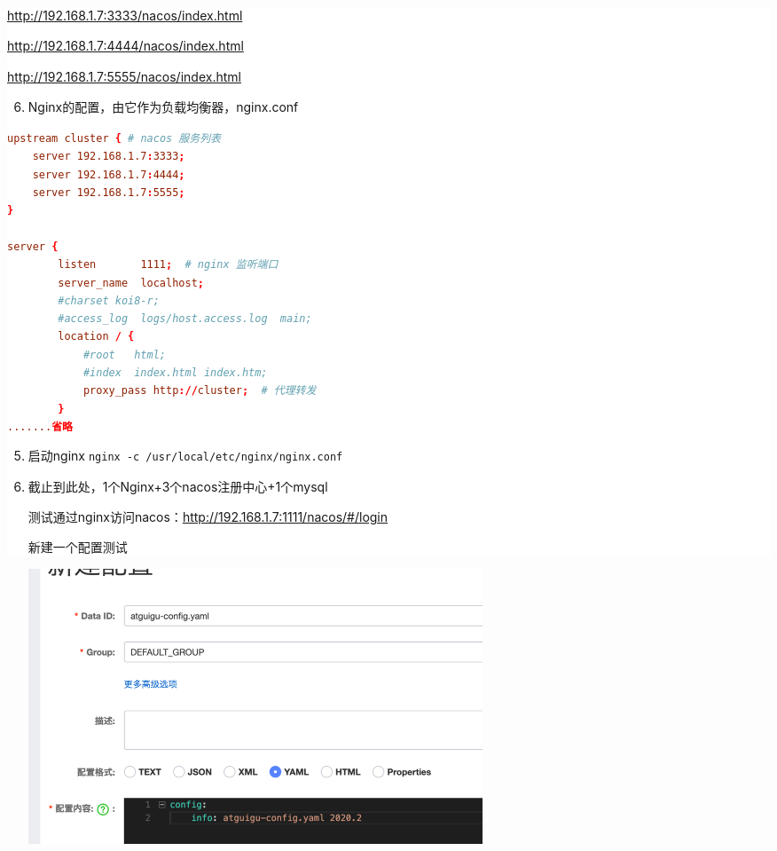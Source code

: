 http://192.168.1.7:3333/nacos/index.html

http://192.168.1.7:4444/nacos/index.html

http://192.168.1.7:5555/nacos/index.html



6. Nginx的配置，由它作为负载均衡器，nginx.conf

```conf
upstream cluster { # nacos 服务列表
    server 192.168.1.7:3333; 
    server 192.168.1.7:4444; 
    server 192.168.1.7:5555; 
} 

server {
        listen       1111;  # nginx 监听端口
        server_name  localhost; 
        #charset koi8-r; 
        #access_log  logs/host.access.log  main; 
        location / { 
            #root   html; 
            #index  index.html index.htm;
            proxy_pass http://cluster;  # 代理转发
        } 
.......省略 
```

5. 启动nginx `nginx -c /usr/local/etc/nginx/nginx.conf`

6. 截止到此处，1个Nginx+3个nacos注册中心+1个mysql

   测试通过nginx访问nacos：http://192.168.1.7:1111/nacos/#/login

   新建一个配置测试

   <img src="./img/image-20220615211212699.png" alt="image-20220615211212699" style="zoom:50%;" align=left />
